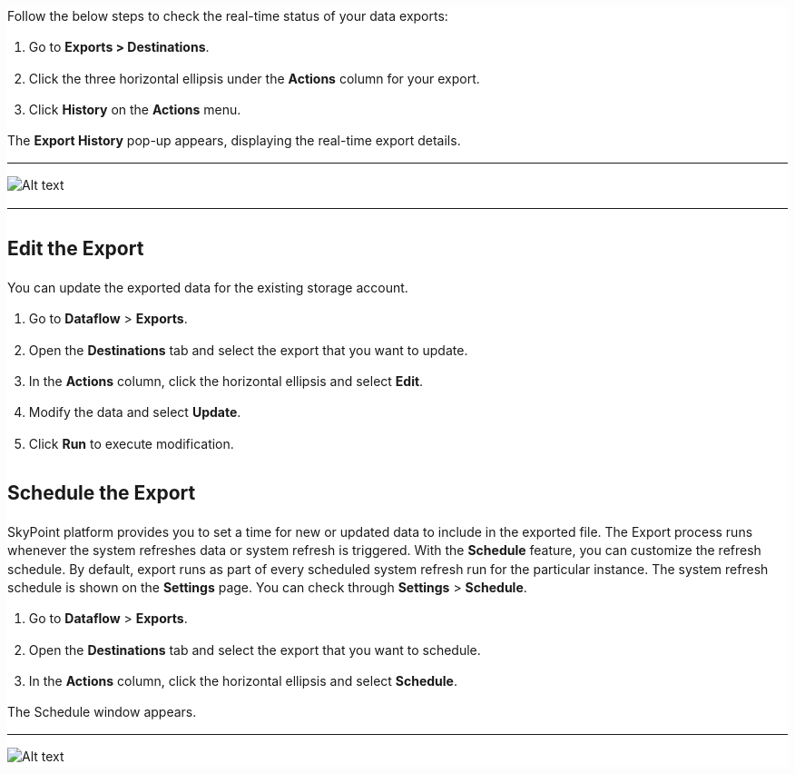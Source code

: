 Follow the below steps to check the real-time status of your data exports:


1. Go to **Exports > Destinations**.

2. Click the three horizontal ellipsis under the **Actions** column for your export.

3. Click **History** on the **Actions** menu.


The **Export History** pop-up appears, displaying the real-time export details.


---


![Alt text](/doc_snippets/Export_History.png)


---


## Edit the Export


You can update the exported data for the existing storage account.


1. Go to **Dataflow** > **Exports**.

2. Open the **Destinations** tab and select the export that you want to update.

3. In the **Actions** column, click the horizontal ellipsis and select **Edit**.

4. Modify the data and select **Update**.

5. Click **Run** to execute modification.  


## Schedule the Export


SkyPoint platform provides you to set a time for new or updated data to include in the exported file. The Export process runs whenever the system refreshes data or system refresh is triggered. With the **Schedule** feature, you can customize the refresh schedule. By default, export runs as part of every scheduled system refresh run for the particular instance. The system refresh schedule is shown on the **Settings** page. You can check through **Settings** > **Schedule**.


1. Go to **Dataflow** > **Exports**.

2. Open the **Destinations** tab and select the export that you want to schedule.

3. In the **Actions** column, click the horizontal ellipsis and select **Schedule**.


The Schedule window appears.


---


![Alt text](/doc_snippets/ExportSchedule.png)
